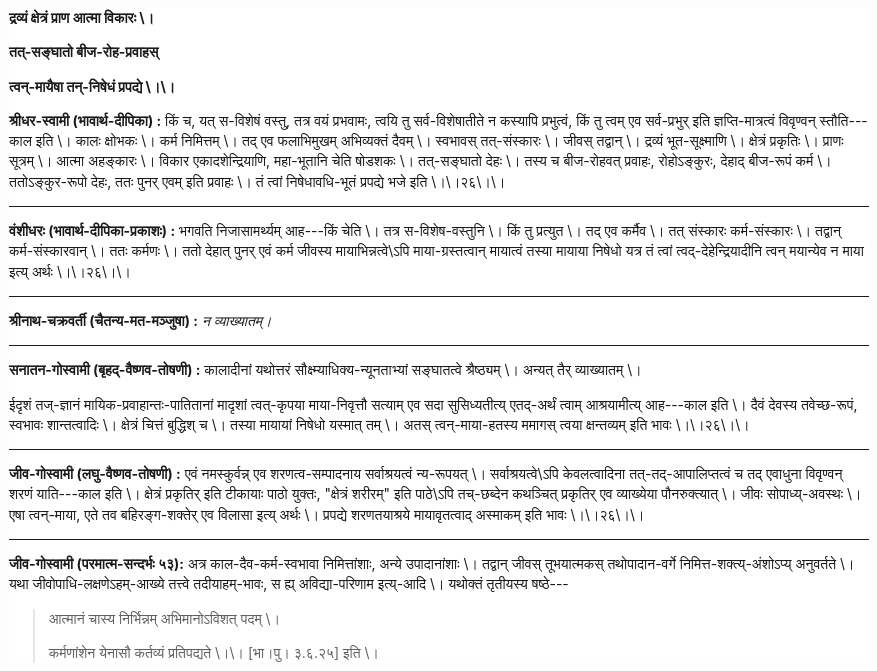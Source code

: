 **द्रव्यं क्षेत्रं प्राण आत्मा विकारः \।**

**तत्-सङ्घातो बीज-रोह-प्रवाहस्**

**त्वन्-मायैषा तन्-निषेधं प्रपद्ये \।\।**

**श्रीधर-स्वामी (भावार्थ-दीपिका) :** किं च, यत् स-विशेषं वस्तु,
तत्र वयं प्रभवामः, त्वयि तु सर्व-विशेषातीते न कस्यापि
प्रभुत्वं, किं तु त्वम् एव सर्व-प्रभुर् इति ज्ञप्ति-मात्रत्वं विवृण्वन्
स्तौति---काल इति \। कालः क्षोभकः \। कर्म निमित्तम् \। तद् एव
फलाभिमुखम् अभिव्यक्तं दैवम् \। स्वभावस् तत्-संस्कारः \। जीवस्
तद्वान् \। द्रव्यं भूत-सूक्ष्माणि \। क्षेत्रं प्रकृतिः \। प्राणः सूत्रम् \।
आत्मा अहङ्कारः \। विकार एकादशेन्द्रियाणि, महा-भूतानि चेति षोडशकः \।
तत्-सङ्घातो देहः \। तस्य च बीज-रोहवत् प्रवाहः, रोहोऽङ्कुरः, देहाद्
बीज-रूपं कर्म \। ततोऽङ्कुर-रूपो देहः, ततः पुनर् एवम् इति प्रवाहः
\। तं त्वां निषेधावधि-भूतं प्रपद्ये भजे इति \।\।२६\।\।

---------------------------------------------------------------------------------------------------------------------

**वंशीधरः (भावार्थ-दीपिका-प्रकाशः) :** भगवति निजासामर्थ्यम्
आह---किं चेति \। तत्र स-विशेष-वस्तुनि \। किं तु प्रत्युत \। तद् एव
कर्मैव \। तत् संस्कारः कर्म-संस्कारः \। तद्वान् कर्म-संस्कारवान् \।
ततः कर्मणः \। ततो देहात् पुनर् एवं कर्म जीवस्य मायाभिन्नत्वे\ऽपि
माया-ग्रस्तत्वान् मायात्वं तस्या मायाया निषेधो यत्र तं त्वां
त्वद्-देहेन्द्रियादीनि त्वन् मयान्येव न माया इत्य् अर्थः \।\।२६\।\।

------------------------------------------------------------------------------------------------------------

**श्रीनाथ-चक्रवर्ती (चैतन्य-मत-मञ्जुषा) :** *न व्याख्यातम्।*

---------------------------------------------------------------------------------------------------------------------

**सनातन-गोस्वामी (बृहद्-वैष्णव-तोषणी) :** कालादीनां यथोत्तरं
सौक्ष्म्याधिक्य-न्यूनताभ्यां सङ्घातत्वे श्रैष्ठ्यम् \। अन्यत् तैर्
व्याख्यातम् \।

ईदृशं तज्-ज्ञानं मायिक-प्रवाहान्तः-पातितानां मादृशां त्वत्-कृपया
माया-निवृत्तौ सत्याम् एव सदा सुसिध्यतीत्य् एतद्-अर्थं त्वाम् आश्रयामीत्य्
आह---काल इति \। दैवं देवस्य तवेच्छ-रूपं, स्वभावः शान्तत्वादिः
\। क्षेत्रं चित्तं बुद्धिश् च \। तस्या मायायां निषेधो यस्मात् तम् \। अतस्
त्वन्-माया-हतस्य ममागस् त्वया क्षन्तव्यम् इति भावः \।\।२६\।\।

---------------------------------------------------------------------------------------------------------------------

**जीव-गोस्वामी (लघु-वैष्णव-तोषणी) :** एवं नमस्कुर्वन्न् एव
शरणत्व-सम्पादनाय सर्वाश्रयत्वं न्य-रूपयत् \। सर्वाश्रयत्वे\ऽपि
केवलत्वादिना तत्-तद्-आपालिप्तत्वं च तद् एवाधुना विवृण्वन् शरणं
याति---काल इति \। क्षेत्रं प्रकृतिर् इति टीकायाः पाठो युक्तः, \"क्षेत्रं
शरीरम्\" इति पाठे\ऽपि तच्-छब्देन कथञ्चित् प्रकृतिर् एव व्याख्येया
पौनरुक्त्यात् \। जीवः सोपाध्य्-अवस्थः \। एषा त्वन्-माया, एते तव
बहिरङ्ग-शक्तेर् एव विलासा इत्य् अर्थः \। प्रपद्ये शरणतयाश्रये
मायावृतत्वाद् अस्माकम् इति भावः \।\।२६\।\।

---------------------------------------------------------------------------------------------------------------------

**जीव-गोस्वामी (परमात्म-सन्दर्भः ५३):** अत्र
काल-दैव-कर्म-स्वभावा निमित्तांशाः, अन्ये उपादानांशाः \। तद्वान् जीवस्
तूभयात्मकस् तथोपादान-वर्गे निमित्त-शक्त्य्-अंशोऽप्य् अनुवर्तते \।
यथा जीवोपाधि-लक्षणेऽहम्-आख्ये तत्त्वे तदीयाहम्-भावः, स ह्य्
अविद्या-परिणाम इत्य्-आदि \। यथोक्तं तृतीयस्य षष्ठे---

> आत्मानं चास्य निर्भिन्नम् अभिमानोऽविशत् पदम् \।
>
> कर्मणांशेन येनासौ कर्तव्यं प्रतिपद्यते \।\। \[भा।पु। ३.६.२५\]
> इति \।

